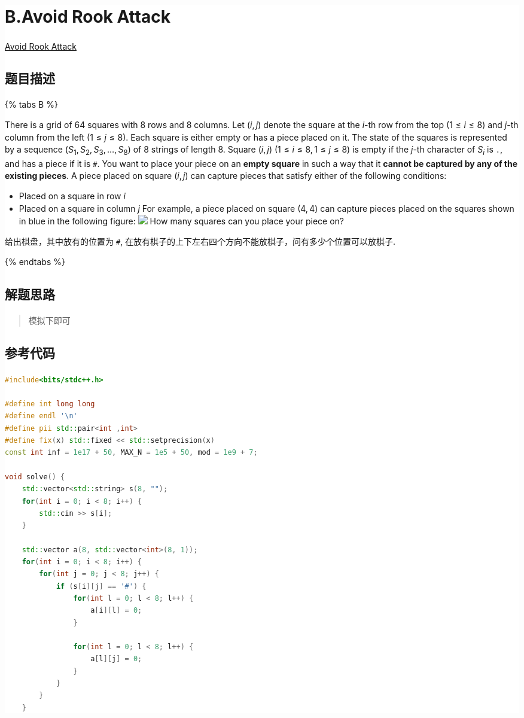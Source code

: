 # B.Avoid Rook Attack
[Avoid Rook Attack](https://atcoder.jp/contests/abc377/tasks/abc377_b)
## 题目描述

{% tabs B %}

There is a grid of $64$ squares with $8$ rows and $8$ columns. Let $(i,j)$ denote the square at the $i$\-th row from the top $(1\leq i\leq8)$ and $j$\-th column from the left $(1\leq j\leq8)$.
Each square is either empty or has a piece placed on it. The state of the squares is represented by a sequence $(S_1,S_2,S_3,\ldots,S_8)$ of $8$ strings of length $8$. Square $(i,j)$ $(1\leq i\leq8,1\leq j\leq8)$ is empty if the $j$\-th character of $S_i$ is `.`, and has a piece if it is `#`.
You want to place your piece on an **empty square** in such a way that it **cannot be captured by any of the existing pieces**.
A piece placed on square $(i,j)$ can capture pieces that satisfy either of the following conditions:
-   Placed on a square in row $i$
-   Placed on a square in column $j$
For example, a piece placed on square $(4,4)$ can capture pieces placed on the squares shown in blue in the following figure:
![](https://img.atcoder.jp/abc377/ee2f825f3be375e8c8eaa3c60fdf18de.png)
How many squares can you place your piece on?



给出棋盘，其中放有的位置为 `#`, 在放有棋子的上下左右四个方向不能放棋子，问有多少个位置可以放棋子.

{% endtabs %}

## 解题思路
> 模拟下即可

## 参考代码

```cpp
#include<bits/stdc++.h>

#define int long long
#define endl '\n'
#define pii std::pair<int ,int>
#define fix(x) std::fixed << std::setprecision(x)
const int inf = 1e17 + 50, MAX_N = 1e5 + 50, mod = 1e9 + 7;

void solve() {
	std::vector<std::string> s(8, "");
	for(int i = 0; i < 8; i++) {
		std::cin >> s[i];
	}

	std::vector a(8, std::vector<int>(8, 1));
	for(int i = 0; i < 8; i++) {
		for(int j = 0; j < 8; j++) {
			if (s[i][j] == '#') {
				for(int l = 0; l < 8; l++) {
					a[i][l] = 0;
				}

				for(int l = 0; l < 8; l++) {
					a[l][j] = 0;
				}
			}
		}
	}
```